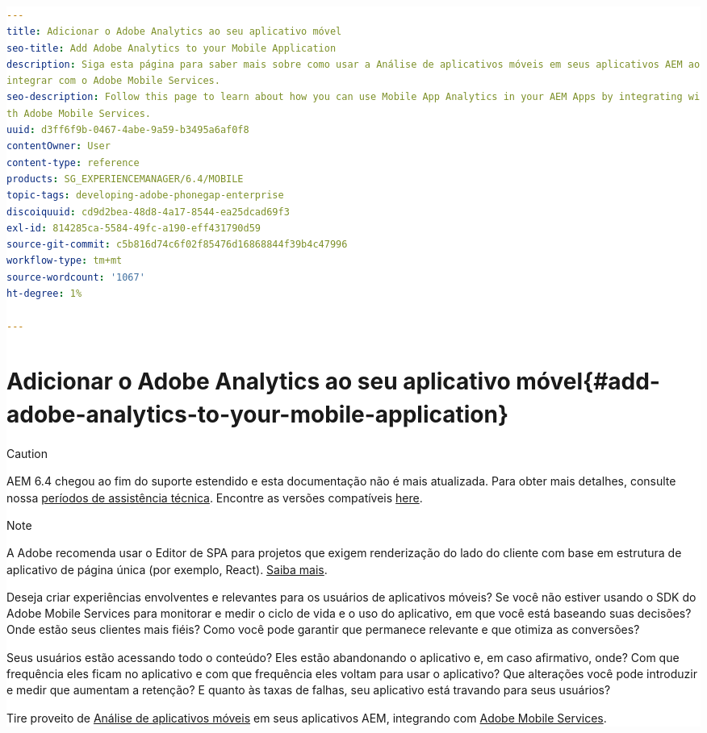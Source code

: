 ```yaml
---
title: Adicionar o Adobe Analytics ao seu aplicativo móvel
seo-title: Add Adobe Analytics to your Mobile Application
description: Siga esta página para saber mais sobre como usar a Análise de aplicativos móveis em seus aplicativos AEM ao integrar com o Adobe Mobile Services.
seo-description: Follow this page to learn about how you can use Mobile App Analytics in your AEM Apps by integrating with Adobe Mobile Services.
uuid: d3ff6f9b-0467-4abe-9a59-b3495a6af0f8
contentOwner: User
content-type: reference
products: SG_EXPERIENCEMANAGER/6.4/MOBILE
topic-tags: developing-adobe-phonegap-enterprise
discoiquuid: cd9d2bea-48d8-4a17-8544-ea25dcad69f3
exl-id: 814285ca-5584-49fc-a190-eff431790d59
source-git-commit: c5b816d74c6f02f85476d16868844f39b4c47996
workflow-type: tm+mt
source-wordcount: '1067'
ht-degree: 1%

---
```


# Adicionar o Adobe Analytics ao seu aplicativo móvel{#add-adobe-analytics-to-your-mobile-application}

>[!CAUTION]
>
>AEM 6.4 chegou ao fim do suporte estendido e esta documentação não é mais atualizada. Para obter mais detalhes, consulte nossa [períodos de assistência técnica](https://helpx.adobe.com/br/support/programs/eol-matrix.html). Encontre as versões compatíveis [here](https://experienceleague.adobe.com/docs/).

>[!NOTE]
>
>A Adobe recomenda usar o Editor de SPA para projetos que exigem renderização do lado do cliente com base em estrutura de aplicativo de página única (por exemplo, React). [Saiba mais](/help/sites-developing/spa-overview.md).

Deseja criar experiências envolventes e relevantes para os usuários de aplicativos móveis? Se você não estiver usando o SDK do Adobe Mobile Services para monitorar e medir o ciclo de vida e o uso do aplicativo, em que você está baseando suas decisões? Onde estão seus clientes mais fiéis? Como você pode garantir que permanece relevante e que otimiza as conversões?

Seus usuários estão acessando todo o conteúdo? Eles estão abandonando o aplicativo e, em caso afirmativo, onde? Com que frequência eles ficam no aplicativo e com que frequência eles voltam para usar o aplicativo? Que alterações você pode introduzir e medir que aumentam a retenção? E quanto às taxas de falhas, seu aplicativo está travando para seus usuários?

Tire proveito de [Análise de aplicativos móveis](https://www.adobe.com/ca/solutions/digital-analytics/mobile-web-apps-analytics.html) em seus aplicativos AEM, integrando com [Adobe Mobile Services](https://www.adobe.com/marketing-cloud/mobile-marketing.html).
